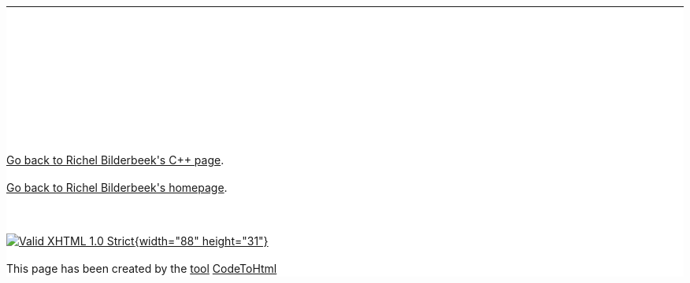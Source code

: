   --------------------------------------------------------------------------------------------------------------------------------------------------------------------------------------------------------------------------------------------------------------------------------------------------------------------------------------------------------------------------------------------------------------------------------------------------------------------------------------------------------------------------------------------------------------------------------------------------------------------------------------------------------------------------------------------------------------------------------------------------------------------------------------------------------------------------------------------------------------------------------------------------------------------------------------------------------------------------------------------------------------------------------------------------------------------------------------------------------------------------------------------------------------------------------------------------------------------------------------------------------------------------------------------------------------------------------------------------------------------------------------------------------------------------------------------------------------------------------------------------------------------------------------------------------------------------------------------------------------------------------------------------------------------------------------------------------------------------------------------------------------------------------------------------------------------------------------------------------------------------------------------------------------------------------------------------------------------------------------------------------------------------------------------------------------------------------------------------------------------------------------------------------------------------------------------------------------------------------------------------------------------------------------------------------------------------------------------------------------------------------------------------------------------------------------------------------------------------------------------------------------------------------------------------------------------------------------------------------------------------------------------------------------------------------------------------------------------------------------------------------------------------------------------------------------------------------------------------------------------------------------------------------------------------------------------------------------------------------------------------------------------------------------------------------------------------------------------------------------------------------------------------------------------------------

 

 

 

 

 

[Go back to Richel Bilderbeek's C++ page](Cpp.htm).

[Go back to Richel Bilderbeek's homepage](index.htm).

 

[![Valid XHTML 1.0 Strict](valid-xhtml10.png){width="88"
height="31"}](http://validator.w3.org/check?uri=referer)

This page has been created by the [tool](Tools.htm)
[CodeToHtml](ToolCodeToHtml.htm)
